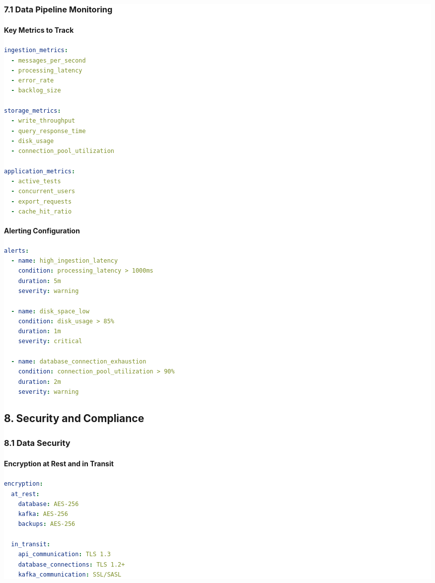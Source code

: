 ### 7.1 Data Pipeline Monitoring

#### Key Metrics to Track
```yaml
ingestion_metrics:
  - messages_per_second
  - processing_latency
  - error_rate
  - backlog_size
  
storage_metrics:
  - write_throughput
  - query_response_time
  - disk_usage
  - connection_pool_utilization
  
application_metrics:
  - active_tests
  - concurrent_users
  - export_requests
  - cache_hit_ratio
```

#### Alerting Configuration
```yaml
alerts:
  - name: high_ingestion_latency
    condition: processing_latency > 1000ms
    duration: 5m
    severity: warning
    
  - name: disk_space_low
    condition: disk_usage > 85%
    duration: 1m
    severity: critical
    
  - name: database_connection_exhaustion
    condition: connection_pool_utilization > 90%
    duration: 2m
    severity: warning
```

## 8. Security and Compliance

### 8.1 Data Security

#### Encryption at Rest and in Transit
```yaml
encryption:
  at_rest:
    database: AES-256
    kafka: AES-256
    backups: AES-256
    
  in_transit:
    api_communication: TLS 1.3
    database_connections: TLS 1.2+
    kafka_communication: SSL/SASL
```
